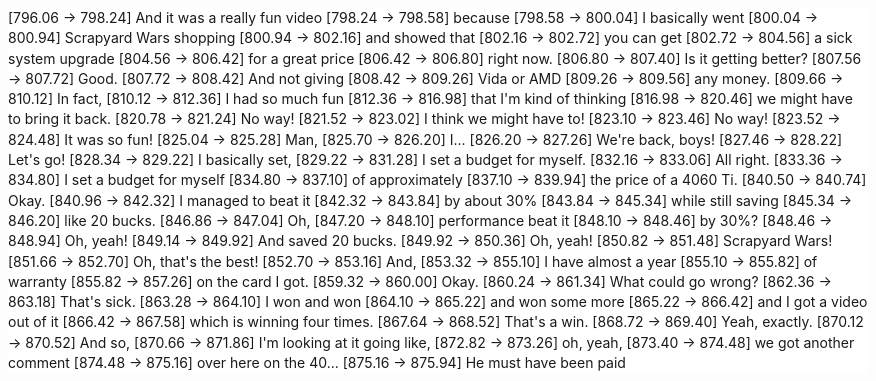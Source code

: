 [796.06 → 798.24] And it was a really fun video
[798.24 → 798.58] because
[798.58 → 800.04] I basically went
[800.04 → 800.94] Scrapyard Wars shopping
[800.94 → 802.16] and showed that
[802.16 → 802.72] you can get
[802.72 → 804.56] a sick system upgrade
[804.56 → 806.42] for a great price
[806.42 → 806.80] right now.
[806.80 → 807.40] Is it getting better?
[807.56 → 807.72] Good.
[807.72 → 808.42] And not giving
[808.42 → 809.26] Vida or AMD
[809.26 → 809.56] any money.
[809.66 → 810.12] In fact,
[810.12 → 812.36] I had so much fun
[812.36 → 816.98] that I'm kind of thinking
[816.98 → 820.46] we might have to bring it back.
[820.78 → 821.24] No way!
[821.52 → 823.02] I think we might have to!
[823.10 → 823.46] No way!
[823.52 → 824.48] It was so fun!
[825.04 → 825.28] Man,
[825.70 → 826.20] I...
[826.20 → 827.26] We're back, boys!
[827.46 → 828.22] Let's go!
[828.34 → 829.22] I basically set,
[829.22 → 831.28] I set a budget for myself.
[832.16 → 833.06] All right.
[833.36 → 834.80] I set a budget for myself
[834.80 → 837.10] of approximately
[837.10 → 839.94] the price of a 4060 Ti.
[840.50 → 840.74] Okay.
[840.96 → 842.32] I managed to beat it
[842.32 → 843.84] by about 30%
[843.84 → 845.34] while still saving
[845.34 → 846.20] like 20 bucks.
[846.86 → 847.04] Oh,
[847.20 → 848.10] performance beat it
[848.10 → 848.46] by 30%?
[848.46 → 848.94] Oh, yeah!
[849.14 → 849.92] And saved 20 bucks.
[849.92 → 850.36] Oh, yeah!
[850.82 → 851.48] Scrapyard Wars!
[851.66 → 852.70] Oh, that's the best!
[852.70 → 853.16] And,
[853.32 → 855.10] I have almost a year
[855.10 → 855.82] of warranty
[855.82 → 857.26] on the card I got.
[859.32 → 860.00] Okay.
[860.24 → 861.34] What could go wrong?
[862.36 → 863.18] That's sick.
[863.28 → 864.10] I won and won
[864.10 → 865.22] and won some more
[865.22 → 866.42] and I got a video out of it
[866.42 → 867.58] which is winning four times.
[867.64 → 868.52] That's a win.
[868.72 → 869.40] Yeah, exactly.
[870.12 → 870.52] And so,
[870.66 → 871.86] I'm looking at it going like,
[872.82 → 873.26] oh, yeah,
[873.40 → 874.48] we got another comment
[874.48 → 875.16] over here on the 40...
[875.16 → 875.94] He must have been paid